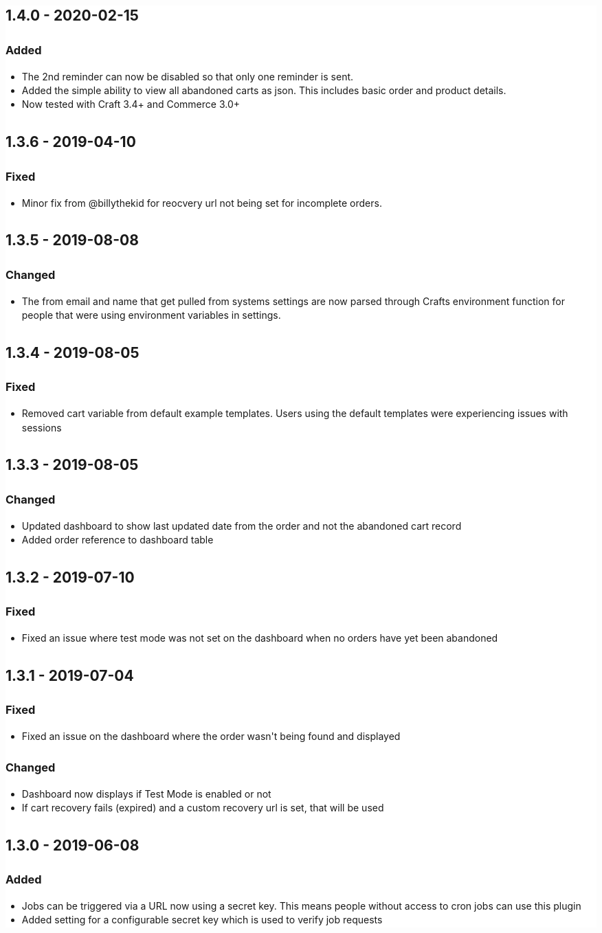 ## 1.4.0 - 2020-02-15
### Added
- The 2nd reminder can now be disabled so that only one reminder is sent.
- Added the simple ability to view all abandoned carts as json. This includes basic order and product details.
- Now tested with Craft 3.4+ and Commerce 3.0+

## 1.3.6 - 2019-04-10
### Fixed
- Minor fix from @billythekid for reocvery url not being set for incomplete orders.

## 1.3.5 - 2019-08-08
### Changed
- The from email and name that get pulled from systems settings are now parsed through Crafts environment function for people that were using environment variables in settings.

## 1.3.4 - 2019-08-05
### Fixed
- Removed cart variable from default example templates. Users using the default templates were experiencing issues with sessions

## 1.3.3 - 2019-08-05
### Changed
- Updated dashboard to show last updated date from the order and not the abandoned cart record
- Added order reference to dashboard table

## 1.3.2 - 2019-07-10
### Fixed
- Fixed an issue where test mode was not set on the dashboard when no orders have yet been abandoned

## 1.3.1 - 2019-07-04
### Fixed
- Fixed an issue on the dashboard where the order wasn't being found and displayed

### Changed
- Dashboard now displays if Test Mode is enabled or not
- If cart recovery fails (expired) and a custom recovery url is set, that will be used

## 1.3.0 - 2019-06-08
### Added
- Jobs can be triggered via a URL now using a secret key. This means people without access to cron jobs can use this plugin
- Added setting for a configurable secret key which is used to verify job requests
